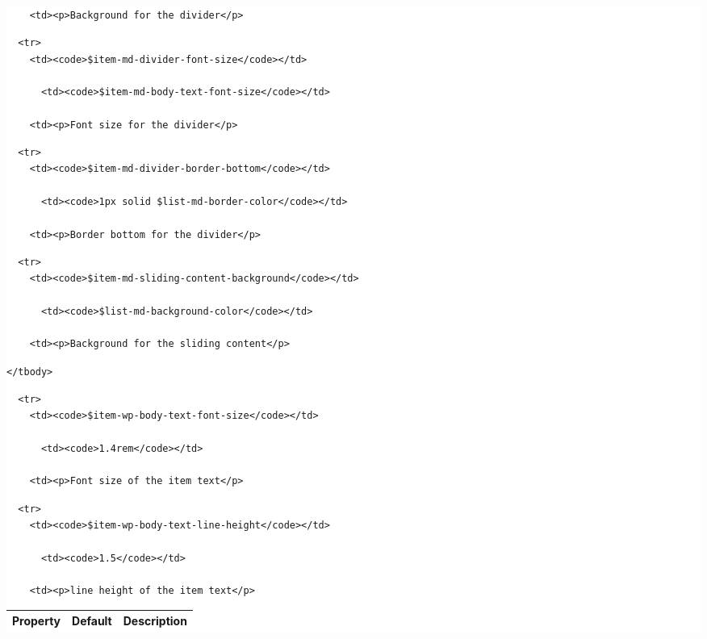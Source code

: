         <td><p>Background for the divider</p>
</td>
      </tr>

      <tr>
        <td><code>$item-md-divider-font-size</code></td>

          <td><code>$item-md-body-text-font-size</code></td>

        <td><p>Font size for the divider</p>
</td>
      </tr>

      <tr>
        <td><code>$item-md-divider-border-bottom</code></td>

          <td><code>1px solid $list-md-border-color</code></td>

        <td><p>Border bottom for the divider</p>
</td>
      </tr>

      <tr>
        <td><code>$item-md-sliding-content-background</code></td>

          <td><code>$list-md-background-color</code></td>

        <td><p>Background for the sliding content</p>
</td>
      </tr>

    </tbody>
  </table>

  <table ng-show="active === 'wp'" id="sass-wp" class="table param-table" style="margin:0;">
    <thead>
      <tr>
        <th>Property</th>
        <th>Default</th>
        <th>Description</th>
      </tr>
    </thead>
    <tbody>

      <tr>
        <td><code>$item-wp-body-text-font-size</code></td>

          <td><code>1.4rem</code></td>

        <td><p>Font size of the item text</p>
</td>
      </tr>

      <tr>
        <td><code>$item-wp-body-text-line-height</code></td>

          <td><code>1.5</code></td>

        <td><p>line height of the item text</p>
</td>
      </tr>
